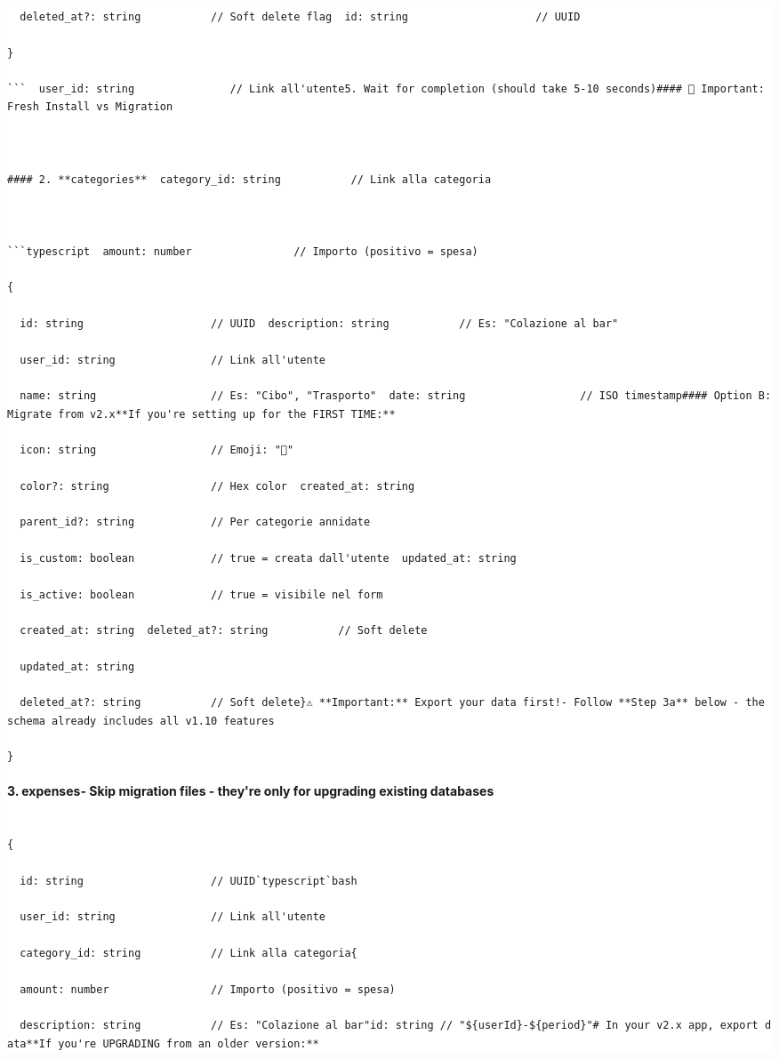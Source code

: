 ```2. Go to **SQL Editor**
  deleted_at?: string           // Soft delete flag  id: string                    // UUID

}

```  user_id: string               // Link all'utente5. Wait for completion (should take 5-10 seconds)#### 📌 Important: Fresh Install vs Migration



#### 2. **categories**  category_id: string           // Link alla categoria



```typescript  amount: number                // Importo (positivo = spesa)

{

  id: string                    // UUID  description: string           // Es: "Colazione al bar"

  user_id: string               // Link all'utente

  name: string                  // Es: "Cibo", "Trasporto"  date: string                  // ISO timestamp#### Option B: Migrate from v2.x**If you're setting up for the FIRST TIME:**

  icon: string                  // Emoji: "🍕"

  color?: string                // Hex color  created_at: string

  parent_id?: string            // Per categorie annidate

  is_custom: boolean            // true = creata dall'utente  updated_at: string

  is_active: boolean            // true = visibile nel form

  created_at: string  deleted_at?: string           // Soft delete

  updated_at: string

  deleted_at?: string           // Soft delete}⚠️ **Important:** Export your data first!- Follow **Step 3a** below - the schema already includes all v1.10 features

}

`````````



#### 3. **expenses**- Skip migration files - they're only for upgrading existing databases



```typescript#### 4. **stats_cache** (opzionale)

{

  id: string                    // UUID`typescript`bash

  user_id: string               // Link all'utente

  category_id: string           // Link alla categoria{

  amount: number                // Importo (positivo = spesa)

  description: string           // Es: "Colazione al bar"id: string // "${userId}-${period}"# In your v2.x app, export data**If you're UPGRADING from an older version:**

```